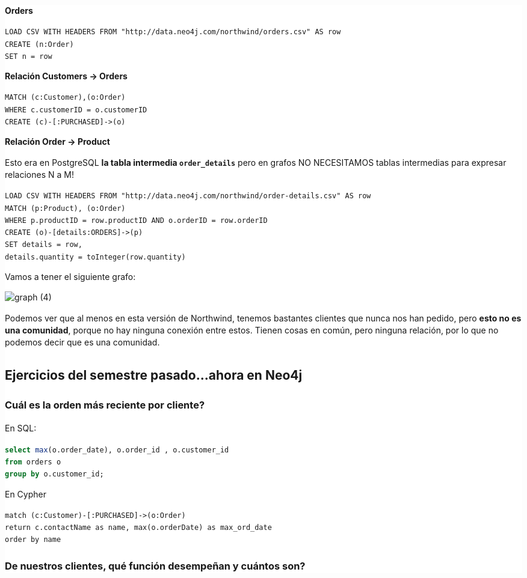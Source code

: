 **Orders**
```
LOAD CSV WITH HEADERS FROM "http://data.neo4j.com/northwind/orders.csv" AS row
CREATE (n:Order)
SET n = row
```

**Relación Customers -> Orders**
```
MATCH (c:Customer),(o:Order)
WHERE c.customerID = o.customerID
CREATE (c)-[:PURCHASED]->(o)
```

**Relación Order -> Product**

Esto era en PostgreSQL **la tabla intermedia `order_details`** pero en grafos NO NECESITAMOS tablas intermedias para expresar relaciones N a M!

```
LOAD CSV WITH HEADERS FROM "http://data.neo4j.com/northwind/order-details.csv" AS row
MATCH (p:Product), (o:Order)
WHERE p.productID = row.productID AND o.orderID = row.orderID
CREATE (o)-[details:ORDERS]->(p)
SET details = row,
details.quantity = toInteger(row.quantity)
```

Vamos a tener el siguiente grafo:

![graph (4)](https://user-images.githubusercontent.com/1316464/140794802-a9db64af-bb09-4324-8dc5-5ea41335fa34.png)

Podemos ver que al menos en esta versión de Northwind, tenemos bastantes clientes que nunca nos han pedido, pero **esto no es una comunidad**, porque no hay ninguna conexión entre estos. Tienen cosas en común, pero ninguna relación, por lo que no podemos decir que es una comunidad.

## Ejercicios del semestre pasado...ahora en Neo4j

### Cuál es la orden más reciente por cliente?

En SQL:
```sql
select max(o.order_date), o.order_id , o.customer_id 
from orders o
group by o.customer_id;
```

En Cypher
```
match (c:Customer)-[:PURCHASED]->(o:Order)
return c.contactName as name, max(o.orderDate) as max_ord_date
order by name
```

### De nuestros clientes, qué función desempeñan y cuántos son?
